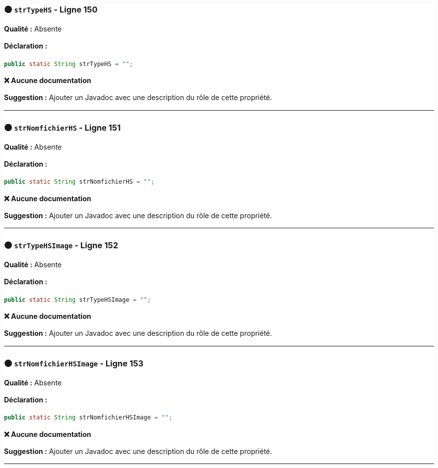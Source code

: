 ### ⚫ `strTypeHS` - Ligne 150

**Qualité :** Absente

**Déclaration :**
```java
public static String strTypeHS = "";
```

**❌ Aucune documentation**

**Suggestion :** Ajouter un Javadoc avec une description du rôle de cette propriété.

---

### ⚫ `strNomfichierHS` - Ligne 151

**Qualité :** Absente

**Déclaration :**
```java
public static String strNomfichierHS = "";
```

**❌ Aucune documentation**

**Suggestion :** Ajouter un Javadoc avec une description du rôle de cette propriété.

---

### ⚫ `strTypeHSImage` - Ligne 152

**Qualité :** Absente

**Déclaration :**
```java
public static String strTypeHSImage = "";
```

**❌ Aucune documentation**

**Suggestion :** Ajouter un Javadoc avec une description du rôle de cette propriété.

---

### ⚫ `strNomfichierHSImage` - Ligne 153

**Qualité :** Absente

**Déclaration :**
```java
public static String strNomfichierHSImage = "";
```

**❌ Aucune documentation**

**Suggestion :** Ajouter un Javadoc avec une description du rôle de cette propriété.

---
